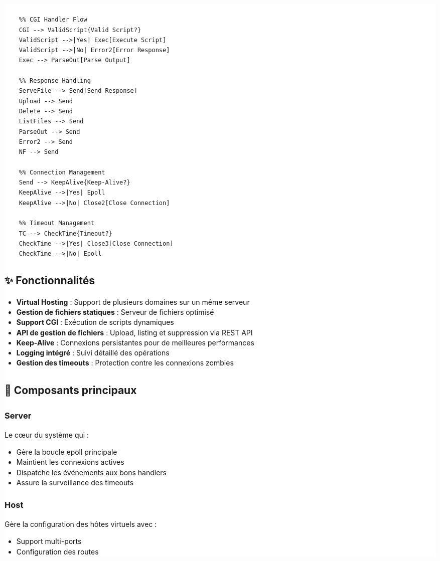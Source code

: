 ```mermaid
    
    %% CGI Handler Flow
    CGI --> ValidScript{Valid Script?}
    ValidScript -->|Yes| Exec[Execute Script]
    ValidScript -->|No| Error2[Error Response]
    Exec --> ParseOut[Parse Output]
    
    %% Response Handling
    ServeFile --> Send[Send Response]
    Upload --> Send
    Delete --> Send
    ListFiles --> Send
    ParseOut --> Send
    Error2 --> Send
    NF --> Send
    
    %% Connection Management
    Send --> KeepAlive{Keep-Alive?}
    KeepAlive -->|Yes| Epoll
    KeepAlive -->|No| Close2[Close Connection]
    
    %% Timeout Management
    TC --> CheckTime{Timeout?}
    CheckTime -->|Yes| Close3[Close Connection]
    CheckTime -->|No| Epoll
```

## ✨ Fonctionnalités

- **Virtual Hosting** : Support de plusieurs domaines sur un même serveur
- **Gestion de fichiers statiques** : Serveur de fichiers optimisé
- **Support CGI** : Exécution de scripts dynamiques
- **API de gestion de fichiers** : Upload, listing et suppression via REST API
- **Keep-Alive** : Connexions persistantes pour de meilleures performances
- **Logging intégré** : Suivi détaillé des opérations
- **Gestion des timeouts** : Protection contre les connexions zombies

## 🧩 Composants principaux

### Server
Le cœur du système qui :
- Gère la boucle epoll principale
- Maintient les connexions actives
- Dispatche les événements aux bons handlers
- Assure la surveillance des timeouts

### Host
Gère la configuration des hôtes virtuels avec :
- Support multi-ports
- Configuration des routes
